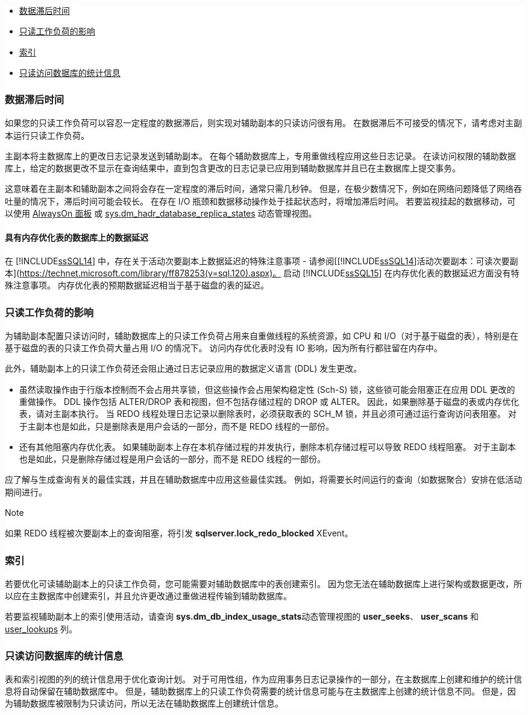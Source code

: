 -   [数据滞后时间](#DataLatency)  
  
-   [只读工作负荷的影响](#ReadOnlyWorkloadImpact)  
  
-   [索引](#bkmk_Indexing)  
  
-   [只读访问数据库的统计信息](#Read-OnlyStats)  
  
###  <a name="DataLatency"></a> 数据滞后时间  
 如果您的只读工作负荷可以容忍一定程度的数据滞后，则实现对辅助副本的只读访问很有用。 在数据滞后不可接受的情况下，请考虑对主副本运行只读工作负荷。  
  
 主副本将主数据库上的更改日志记录发送到辅助副本。 在每个辅助数据库上，专用重做线程应用这些日志记录。 在读访问权限的辅助数据库上，给定的数据更改不显示在查询结果中，直到包含更改的日志记录已应用到辅助数据库并且已在主数据库上提交事务。  
  
 这意味着在主副本和辅助副本之间将会存在一定程度的滞后时间，通常只需几秒钟。 但是，在极少数情况下，例如在网络问题降低了网络吞吐量的情况下，滞后时间可能会较长。 在存在 I/O 瓶颈和数据移动操作处于挂起状态时，将增加滞后时间。 若要监视挂起的数据移动，可以使用 [AlwaysOn 面板](../../../database-engine/availability-groups/windows/use-the-always-on-dashboard-sql-server-management-studio.md) 或 [sys.dm_hadr_database_replica_states](../../../relational-databases/system-dynamic-management-views/sys-dm-hadr-database-replica-states-transact-sql.md) 动态管理视图。  
  
####  <a name="bkmk_LatencyWithInMemOLTP"></a> 具有内存优化表的数据库上的数据延迟  
 在 [!INCLUDE[ssSQL14](../../../includes/sssql14-md.md)] 中，存在关于活动次要副本上数据延迟的特殊注意事项 - 请参阅[[!INCLUDE[ssSQL14](../../../includes/sssql14-md.md)]活动次要副本：可读次要副本](https://technet.microsoft.com/library/ff878253(v=sql.120).aspx)。 启动 [!INCLUDE[ssSQL15](../../../includes/sssql15-md.md)] 在内存优化表的数据延迟方面没有特殊注意事项。 内存优化表的预期数据延迟相当于基于磁盘的表的延迟。  
  
###  <a name="ReadOnlyWorkloadImpact"></a> 只读工作负荷的影响  
 为辅助副本配置只读访问时，辅助数据库上的只读工作负荷占用来自重做线程的系统资源，如 CPU 和 I/O（对于基于磁盘的表），特别是在基于磁盘的表的只读工作负荷大量占用 I/O 的情况下。 访问内存优化表时没有 IO 影响，因为所有行都驻留在内存中。  
  
 此外，辅助副本上的只读工作负荷还会阻止通过日志记录应用的数据定义语言 (DDL) 发生更改。  
  
-   虽然读取操作由于行版本控制而不会占用共享锁，但这些操作会占用架构稳定性 (Sch-S) 锁，这些锁可能会阻塞正在应用 DDL 更改的重做操作。 DDL 操作包括 ALTER/DROP 表和视图，但不包括存储过程的 DROP 或 ALTER。 因此，如果删除基于磁盘的表或内存优化表，请对主副本执行。 当 REDO 线程处理日志记录以删除表时，必须获取表的 SCH_M 锁，并且必须可通过运行查询访问表阻塞。  对于主副本也是如此，只是删除表是用户会话的一部分，而不是 REDO 线程的一部份。  
  
-   还有其他阻塞内存优化表。 如果辅助副本上存在本机存储过程的并发执行，删除本机存储过程可以导致 REDO 线程阻塞。 对于主副本也是如此，只是删除存储过程是用户会话的一部分，而不是 REDO 线程的一部份。  
  
 应了解与生成查询有关的最佳实践，并且在辅助数据库中应用这些最佳实践。 例如，将需要长时间运行的查询（如数据聚合）安排在低活动期间进行。  
  
> [!NOTE]  
>  如果 REDO 线程被次要副本上的查询阻塞，将引发 **sqlserver.lock_redo_blocked** XEvent。  
  
###  <a name="bkmk_Indexing"></a> 索引  
 若要优化可读辅助副本上的只读工作负荷，您可能需要对辅助数据库中的表创建索引。 因为您无法在辅助数据库上进行架构或数据更改，所以应在主数据库中创建索引，并且允许更改通过重做进程传输到辅助数据库。  
  
 若要监视辅助副本上的索引使用活动，请查询 **sys.dm_db_index_usage_stats**动态管理视图的 **user_seeks**、 **user_scans** 和 [user_lookups](../../../relational-databases/system-dynamic-management-views/sys-dm-db-index-usage-stats-transact-sql.md) 列。  
  
###  <a name="Read-OnlyStats"></a> 只读访问数据库的统计信息  
 表和索引视图的列的统计信息用于优化查询计划。 对于可用性组，作为应用事务日志记录操作的一部分，在主数据库上创建和维护的统计信息将自动保留在辅助数据库中。 但是，辅助数据库上的只读工作负荷需要的统计信息可能与在主数据库上创建的统计信息不同。 但是，因为辅助数据库被限制为只读访问，所以无法在辅助数据库上创建统计信息。  
  